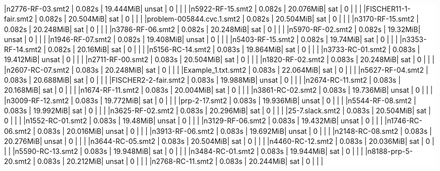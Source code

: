 |n2776-RF-03.smt2                                             |    0.082s | 19.444MiB| unsat | 0 |  |  |
|n5922-RF-15.smt2                                             |    0.082s | 20.076MiB| sat | 0 |  |  |
|FISCHER11-1-fair.smt2                                        |    0.082s | 20.504MiB| sat | 0 |  |  |
|problem-005844.cvc.1.smt2                                    |    0.082s | 20.504MiB| sat | 0 |  |  |
|n3170-RF-15.smt2                                             |    0.082s | 20.248MiB| sat | 0 |  |  |
|n3786-RF-06.smt2                                             |    0.082s | 20.248MiB| sat | 0 |  |  |
|n5970-RF-02.smt2                                             |    0.082s | 19.32MiB| unsat | 0 |  |  |
|n1946-RF-07.smt2                                             |    0.082s | 19.408MiB| unsat | 0 |  |  |
|n5403-RF-15.smt2                                             |    0.082s | 19.74MiB| sat | 0 |  |  |
|n3353-RF-14.smt2                                             |    0.082s | 20.16MiB| sat | 0 |  |  |
|n5156-RC-14.smt2                                             |    0.083s | 19.864MiB| sat | 0 |  |  |
|n3733-RC-01.smt2                                             |    0.083s | 19.412MiB| unsat | 0 |  |  |
|n2711-RF-00.smt2                                             |    0.083s | 20.504MiB| sat | 0 |  |  |
|n1820-RF-02.smt2                                             |    0.083s | 20.248MiB| sat | 0 |  |  |
|n2607-RC-07.smt2                                             |    0.083s | 20.248MiB| sat | 0 |  |  |
|Example_1.txt.smt2                                           |    0.083s | 22.064MiB| sat | 0 |  |  |
|n5627-RF-04.smt2                                             |    0.083s | 20.688MiB| sat | 0 |  |  |
|FISCHER2-2-fair.smt2                                         |    0.083s | 19.988MiB| unsat | 0 |  |  |
|n2674-RC-11.smt2                                             |    0.083s | 20.168MiB| sat | 0 |  |  |
|n1674-RF-11.smt2                                             |    0.083s | 20.004MiB| sat | 0 |  |  |
|n3861-RC-02.smt2                                             |    0.083s | 19.736MiB| unsat | 0 |  |  |
|n3009-RF-12.smt2                                             |    0.083s | 19.772MiB| sat | 0 |  |  |
|prp-2-17.smt2                                                |    0.083s | 19.936MiB| unsat | 0 |  |  |
|n5544-RF-08.smt2                                             |    0.083s | 19.992MiB| sat | 0 |  |  |
|n3625-RF-02.smt2                                             |    0.083s | 20.296MiB| sat | 0 |  |  |
|25-7.slack.smt2                                              |    0.083s | 20.504MiB| sat | 0 |  |  |
|n1552-RC-01.smt2                                             |    0.083s | 19.48MiB| unsat | 0 |  |  |
|n3129-RF-06.smt2                                             |    0.083s | 19.432MiB| unsat | 0 |  |  |
|n1746-RC-06.smt2                                             |    0.083s | 20.016MiB| unsat | 0 |  |  |
|n3913-RF-06.smt2                                             |    0.083s | 19.692MiB| unsat | 0 |  |  |
|n2148-RC-08.smt2                                             |    0.083s | 20.276MiB| unsat | 0 |  |  |
|n3644-RC-05.smt2                                             |    0.083s | 20.504MiB| sat | 0 |  |  |
|n4460-RC-12.smt2                                             |    0.083s | 20.036MiB| sat | 0 |  |  |
|n5590-RC-13.smt2                                             |    0.083s | 19.948MiB| sat | 0 |  |  |
|n3484-RC-01.smt2                                             |    0.083s | 19.944MiB| sat | 0 |  |  |
|n8188-prp-5-20.smt2                                          |    0.083s | 20.212MiB| unsat | 0 |  |  |
|n2768-RC-11.smt2                                             |    0.083s | 20.244MiB| sat | 0 |  |  |